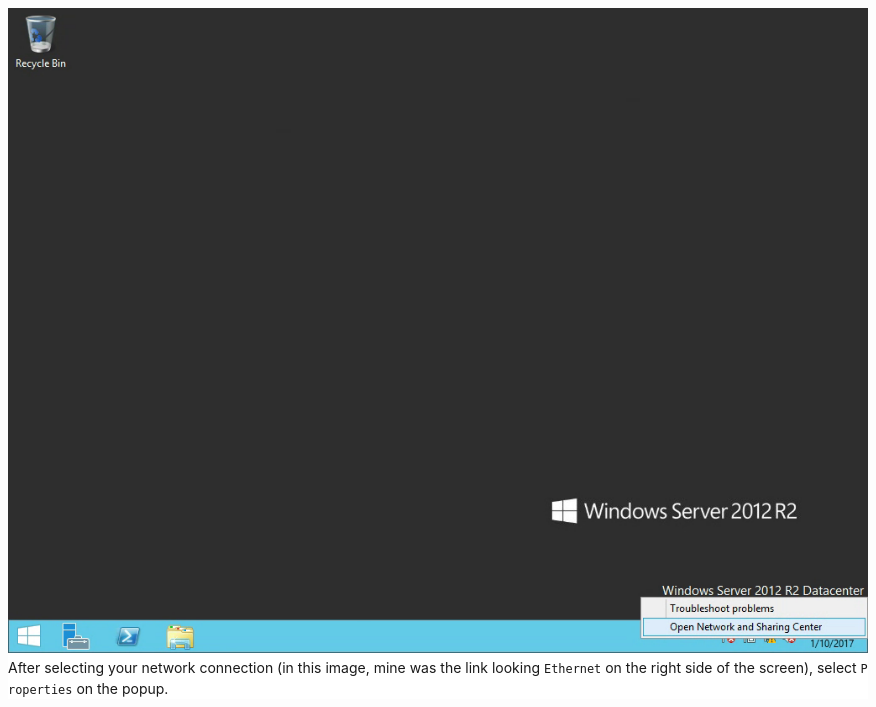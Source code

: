 ![](.\static_ip\1.png)
After selecting your network connection (in this image, mine was the link looking `Ethernet` on the right side of the screen), select `Properties` on the popup.
